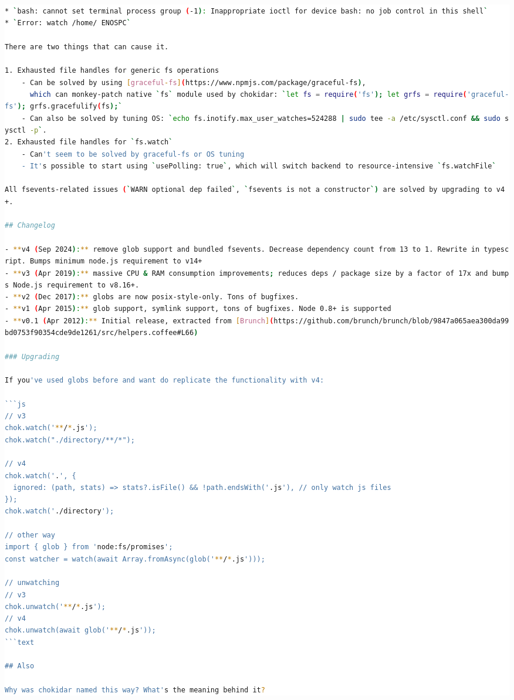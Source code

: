 ```sh
* `bash: cannot set terminal process group (-1): Inappropriate ioctl for device bash: no job control in this shell`
* `Error: watch /home/ ENOSPC`

There are two things that can cause it.

1. Exhausted file handles for generic fs operations
    - Can be solved by using [graceful-fs](https://www.npmjs.com/package/graceful-fs),
      which can monkey-patch native `fs` module used by chokidar: `let fs = require('fs'); let grfs = require('graceful-fs'); grfs.gracefulify(fs);`
    - Can also be solved by tuning OS: `echo fs.inotify.max_user_watches=524288 | sudo tee -a /etc/sysctl.conf && sudo sysctl -p`.
2. Exhausted file handles for `fs.watch`
    - Can't seem to be solved by graceful-fs or OS tuning
    - It's possible to start using `usePolling: true`, which will switch backend to resource-intensive `fs.watchFile`

All fsevents-related issues (`WARN optional dep failed`, `fsevents is not a constructor`) are solved by upgrading to v4+.

## Changelog

- **v4 (Sep 2024):** remove glob support and bundled fsevents. Decrease dependency count from 13 to 1. Rewrite in typescript. Bumps minimum node.js requirement to v14+
- **v3 (Apr 2019):** massive CPU & RAM consumption improvements; reduces deps / package size by a factor of 17x and bumps Node.js requirement to v8.16+.
- **v2 (Dec 2017):** globs are now posix-style-only. Tons of bugfixes.
- **v1 (Apr 2015):** glob support, symlink support, tons of bugfixes. Node 0.8+ is supported
- **v0.1 (Apr 2012):** Initial release, extracted from [Brunch](https://github.com/brunch/brunch/blob/9847a065aea300da99bd0753f90354cde9de1261/src/helpers.coffee#L66)

### Upgrading

If you've used globs before and want do replicate the functionality with v4:

```js
// v3
chok.watch('**/*.js');
chok.watch("./directory/**/*");

// v4
chok.watch('.', {
  ignored: (path, stats) => stats?.isFile() && !path.endsWith('.js'), // only watch js files
});
chok.watch('./directory');

// other way
import { glob } from 'node:fs/promises';
const watcher = watch(await Array.fromAsync(glob('**/*.js')));

// unwatching
// v3
chok.unwatch('**/*.js');
// v4
chok.unwatch(await glob('**/*.js'));
```text

## Also

Why was chokidar named this way? What's the meaning behind it?

```